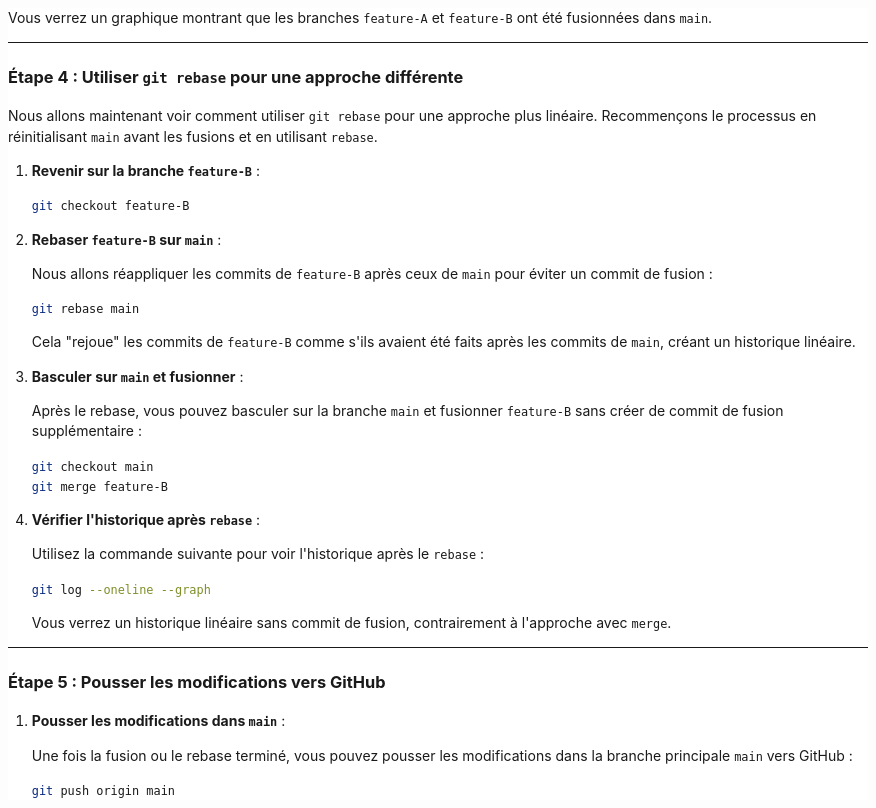    Vous verrez un graphique montrant que les branches `feature-A` et `feature-B` ont été fusionnées dans `main`.

---

### **Étape 4 : Utiliser `git rebase` pour une approche différente**

Nous allons maintenant voir comment utiliser `git rebase` pour une approche plus linéaire. Recommençons le processus en réinitialisant `main` avant les fusions et en utilisant `rebase`.

1. **Revenir sur la branche `feature-B`** :

   ```bash
   git checkout feature-B
   ```

2. **Rebaser `feature-B` sur `main`** :

   Nous allons réappliquer les commits de `feature-B` après ceux de `main` pour éviter un commit de fusion :

   ```bash
   git rebase main
   ```

   Cela "rejoue" les commits de `feature-B` comme s'ils avaient été faits après les commits de `main`, créant un historique linéaire.

3. **Basculer sur `main` et fusionner** :

   Après le rebase, vous pouvez basculer sur la branche `main` et fusionner `feature-B` sans créer de commit de fusion supplémentaire :

   ```bash
   git checkout main
   git merge feature-B
   ```

4. **Vérifier l'historique après `rebase`** :

   Utilisez la commande suivante pour voir l'historique après le `rebase` :

   ```bash
   git log --oneline --graph
   ```

   Vous verrez un historique linéaire sans commit de fusion, contrairement à l'approche avec `merge`.

---

### **Étape 5 : Pousser les modifications vers GitHub**

1. **Pousser les modifications dans `main`** :

   Une fois la fusion ou le rebase terminé, vous pouvez pousser les modifications dans la branche principale `main` vers GitHub :

   ```bash
   git push origin main
   ```
